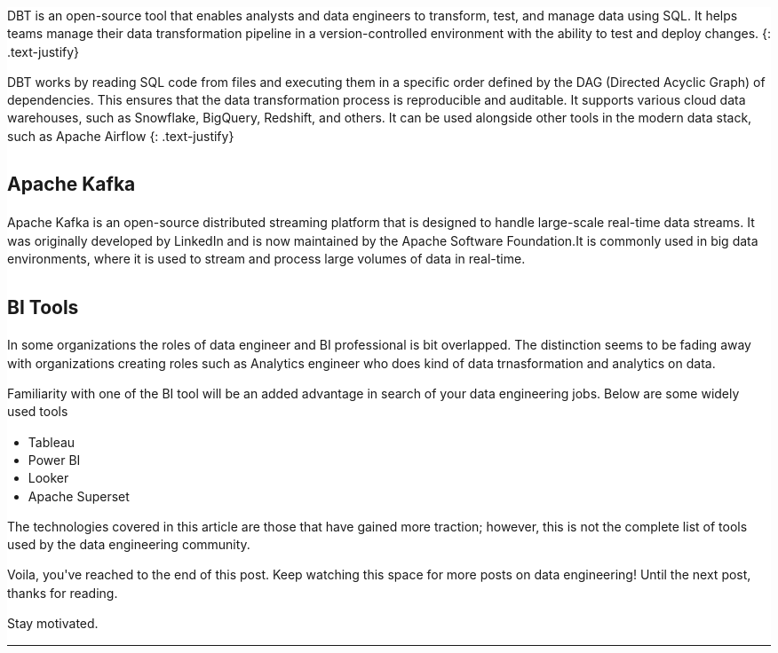 DBT is an open-source tool that enables analysts and data engineers to transform, test, and manage data using SQL. It helps teams manage their data transformation pipeline in a version-controlled environment with the ability to test and deploy changes.
{: .text-justify} 

DBT works by reading SQL code from files and executing them in a specific order defined by the DAG (Directed Acyclic Graph) of dependencies. This ensures that the data transformation process is reproducible and auditable. It supports various cloud data warehouses, such as Snowflake, BigQuery, Redshift, and others. It can be used alongside other tools in the modern data stack, such as Apache Airflow
{: .text-justify}

## Apache Kafka

Apache Kafka is an open-source distributed streaming platform that is designed to handle large-scale real-time data streams. It was originally developed by LinkedIn and is now maintained by the Apache Software Foundation.It is commonly used in big data environments, where it is used to stream and process large volumes of data in real-time.

## BI Tools

In some organizations the roles of data engineer and BI professional is bit overlapped. The distinction seems to be fading away with organizations creating roles such as Analytics engineer who does kind of data trnasformation and analytics on data.

Familiarity with one of the BI tool will be an added advantage in search of your data engineering jobs. Below are some widely used tools
  * Tableau
  * Power BI
  * Looker
  * Apache Superset


The technologies covered in this article are those that have gained more traction; however, this is not the complete list of tools used by the data engineering community.

Voila, you've reached to the end of this post. Keep watching this space for more posts on data engineering!
Until the next post, thanks for reading.

Stay motivated.


---